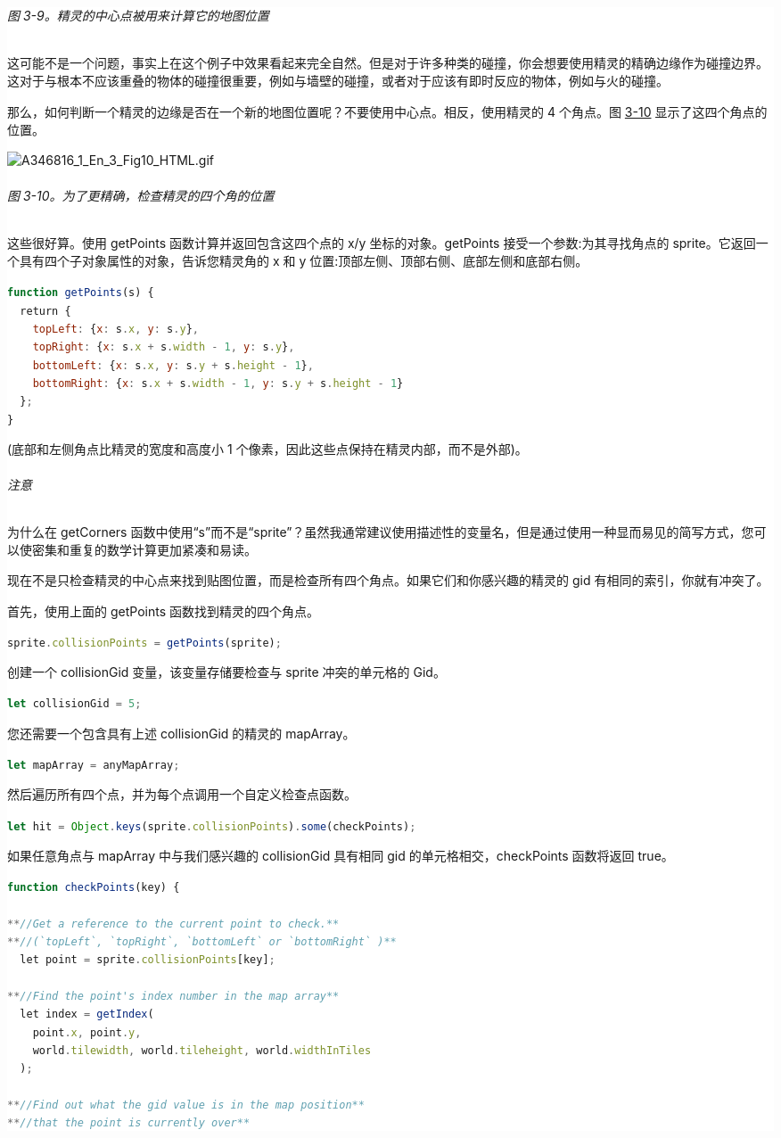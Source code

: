 ###### 图 3-9。精灵的中心点被用来计算它的地图位置

这可能不是一个问题，事实上在这个例子中效果看起来完全自然。但是对于许多种类的碰撞，你会想要使用精灵的精确边缘作为碰撞边界。这对于与根本不应该重叠的物体的碰撞很重要，例如与墙壁的碰撞，或者对于应该有即时反应的物体，例如与火的碰撞。

那么，如何判断一个精灵的边缘是否在一个新的地图位置呢？不要使用中心点。相反，使用精灵的 4 个角点。图 [3-10](#Fig10) 显示了这四个角点的位置。

![A346816_1_En_3_Fig10_HTML.gif](Images/A346816_1_En_3_Fig10_HTML.gif)

###### 图 3-10。为了更精确，检查精灵的四个角的位置

这些很好算。使用 getPoints 函数计算并返回包含这四个点的 x/y 坐标的对象。getPoints 接受一个参数:为其寻找角点的 sprite。它返回一个具有四个子对象属性的对象，告诉您精灵角的 x 和 y 位置:顶部左侧、顶部右侧、底部左侧和底部右侧。

```js
function getPoints(s) {
  return {
    topLeft: {x: s.x, y: s.y},
    topRight: {x: s.x + s.width - 1, y: s.y},
    bottomLeft: {x: s.x, y: s.y + s.height - 1},
    bottomRight: {x: s.x + s.width - 1, y: s.y + s.height - 1}
  };
}
```

(底部和左侧角点比精灵的宽度和高度小 1 个像素，因此这些点保持在精灵内部，而不是外部)。

###### 注意

为什么在 getCorners 函数中使用“s”而不是“sprite”？虽然我通常建议使用描述性的变量名，但是通过使用一种显而易见的简写方式，您可以使密集和重复的数学计算更加紧凑和易读。

现在不是只检查精灵的中心点来找到贴图位置，而是检查所有四个角点。如果它们和你感兴趣的精灵的 gid 有相同的索引，你就有冲突了。

首先，使用上面的 getPoints 函数找到精灵的四个角点。

```js
sprite.collisionPoints = getPoints(sprite);
```

创建一个 collisionGid 变量，该变量存储要检查与 sprite 冲突的单元格的 Gid。

```js
let collisionGid = 5;
```

您还需要一个包含具有上述 collisionGid 的精灵的 mapArray。

```js
let mapArray = anyMapArray;
```

然后遍历所有四个点，并为每个点调用一个自定义检查点函数。

```js
let hit = Object.keys(sprite.collisionPoints).some(checkPoints);
```

如果任意角点与 mapArray 中与我们感兴趣的 collisionGid 具有相同 gid 的单元格相交，checkPoints 函数将返回 true。

```js
function checkPoints(key) {

**//Get a reference to the current point to check.** 
**//(`topLeft`, `topRight`, `bottomLeft` or `bottomRight` )** 
  let point = sprite.collisionPoints[key];

**//Find the point's index number in the map array** 
  let index = getIndex(
    point.x, point.y,
    world.tilewidth, world.tileheight, world.widthInTiles
  );

**//Find out what the gid value is in the map position** 
**//that the point is currently over** 
```